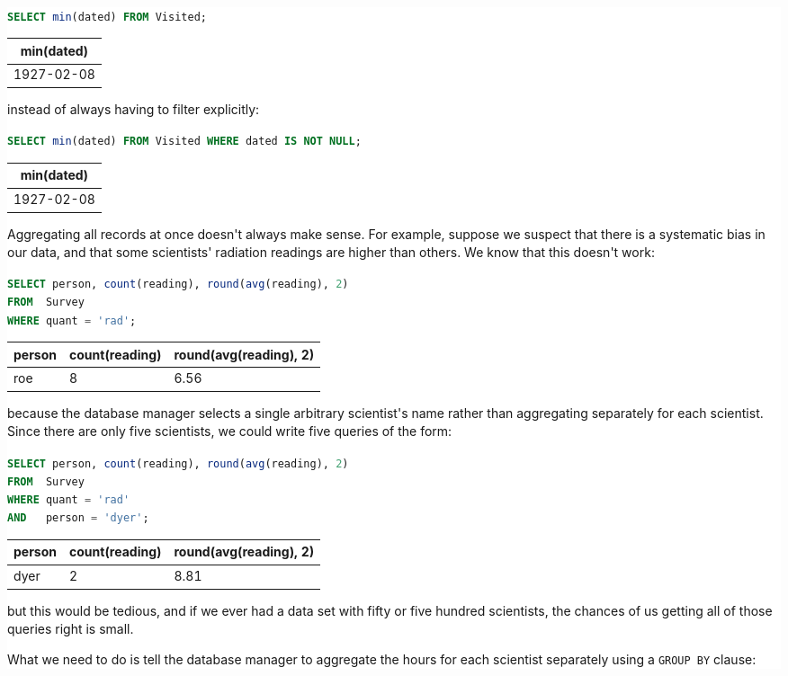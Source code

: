 ```sql
SELECT min(dated) FROM Visited;
```

| min(dated)       | 
| ---------------- |
| 1927-02-08       | 

instead of always having to filter explicitly:

```sql
SELECT min(dated) FROM Visited WHERE dated IS NOT NULL;
```

| min(dated)       | 
| ---------------- |
| 1927-02-08       | 

Aggregating all records at once doesn't always make sense.
For example,
suppose we suspect that there is a systematic bias in our data,
and that some scientists' radiation readings are higher than others.
We know that this doesn't work:

```sql
SELECT person, count(reading), round(avg(reading), 2)
FROM  Survey
WHERE quant = 'rad';
```

| person           | count(reading) | round(avg(reading), 2) | 
| ---------------- | -------------- | ---------------------- |
| roe              | 8              | 6\.56                   | 

because the database manager selects a single arbitrary scientist's name
rather than aggregating separately for each scientist.
Since there are only five scientists,
we could write five queries of the form:

```sql
SELECT person, count(reading), round(avg(reading), 2)
FROM  Survey
WHERE quant = 'rad'
AND   person = 'dyer';
```

| person           | count(reading) | round(avg(reading), 2) | 
| ---------------- | -------------- | ---------------------- |
| dyer             | 2              | 8\.81                   | 

but this would be tedious,
and if we ever had a data set with fifty or five hundred scientists,
the chances of us getting all of those queries right is small.

What we need to do is
tell the database manager to aggregate the hours for each scientist separately
using a `GROUP BY` clause:
